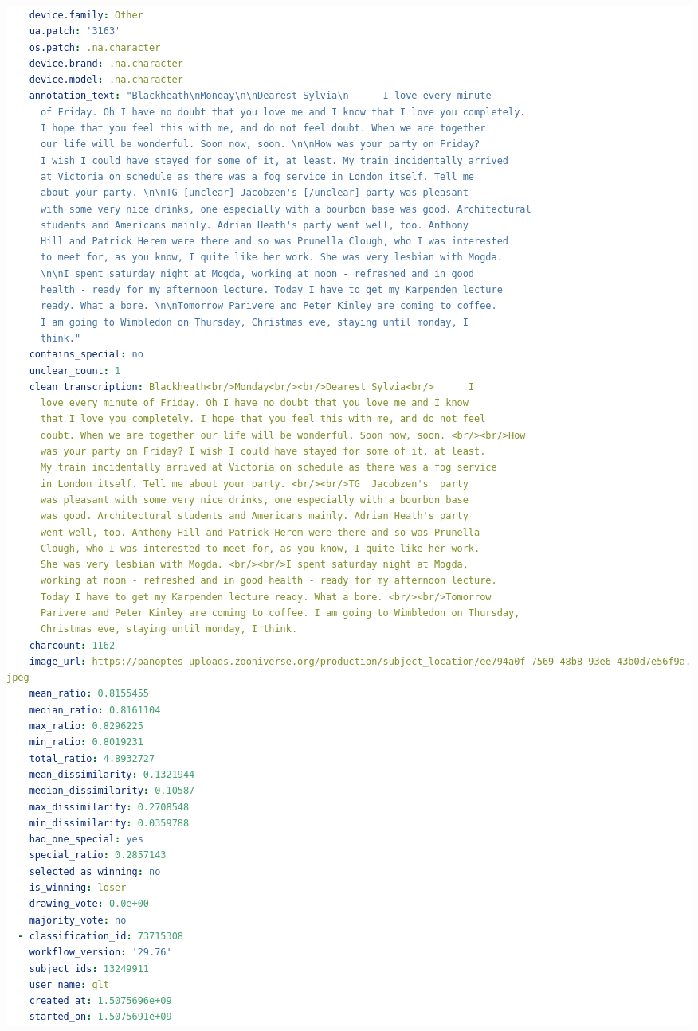 ```yaml
    device.family: Other
    ua.patch: '3163'
    os.patch: .na.character
    device.brand: .na.character
    device.model: .na.character
    annotation_text: "Blackheath\nMonday\n\nDearest Sylvia\n      I love every minute
      of Friday. Oh I have no doubt that you love me and I know that I love you completely.
      I hope that you feel this with me, and do not feel doubt. When we are together
      our life will be wonderful. Soon now, soon. \n\nHow was your party on Friday?
      I wish I could have stayed for some of it, at least. My train incidentally arrived
      at Victoria on schedule as there was a fog service in London itself. Tell me
      about your party. \n\nTG [unclear] Jacobzen's [/unclear] party was pleasant
      with some very nice drinks, one especially with a bourbon base was good. Architectural
      students and Americans mainly. Adrian Heath's party went well, too. Anthony
      Hill and Patrick Herem were there and so was Prunella Clough, who I was interested
      to meet for, as you know, I quite like her work. She was very lesbian with Mogda.
      \n\nI spent saturday night at Mogda, working at noon - refreshed and in good
      health - ready for my afternoon lecture. Today I have to get my Karpenden lecture
      ready. What a bore. \n\nTomorrow Parivere and Peter Kinley are coming to coffee.
      I am going to Wimbledon on Thursday, Christmas eve, staying until monday, I
      think."
    contains_special: no
    unclear_count: 1
    clean_transcription: Blackheath<br/>Monday<br/><br/>Dearest Sylvia<br/>      I
      love every minute of Friday. Oh I have no doubt that you love me and I know
      that I love you completely. I hope that you feel this with me, and do not feel
      doubt. When we are together our life will be wonderful. Soon now, soon. <br/><br/>How
      was your party on Friday? I wish I could have stayed for some of it, at least.
      My train incidentally arrived at Victoria on schedule as there was a fog service
      in London itself. Tell me about your party. <br/><br/>TG  Jacobzen's  party
      was pleasant with some very nice drinks, one especially with a bourbon base
      was good. Architectural students and Americans mainly. Adrian Heath's party
      went well, too. Anthony Hill and Patrick Herem were there and so was Prunella
      Clough, who I was interested to meet for, as you know, I quite like her work.
      She was very lesbian with Mogda. <br/><br/>I spent saturday night at Mogda,
      working at noon - refreshed and in good health - ready for my afternoon lecture.
      Today I have to get my Karpenden lecture ready. What a bore. <br/><br/>Tomorrow
      Parivere and Peter Kinley are coming to coffee. I am going to Wimbledon on Thursday,
      Christmas eve, staying until monday, I think.
    charcount: 1162
    image_url: https://panoptes-uploads.zooniverse.org/production/subject_location/ee794a0f-7569-48b8-93e6-43b0d7e56f9a.jpeg
    mean_ratio: 0.8155455
    median_ratio: 0.8161104
    max_ratio: 0.8296225
    min_ratio: 0.8019231
    total_ratio: 4.8932727
    mean_dissimilarity: 0.1321944
    median_dissimilarity: 0.10587
    max_dissimilarity: 0.2708548
    min_dissimilarity: 0.0359788
    had_one_special: yes
    special_ratio: 0.2857143
    selected_as_winning: no
    is_winning: loser
    drawing_vote: 0.0e+00
    majority_vote: no
  - classification_id: 73715308
    workflow_version: '29.76'
    subject_ids: 13249911
    user_name: glt
    created_at: 1.5075696e+09
    started_on: 1.5075691e+09
```